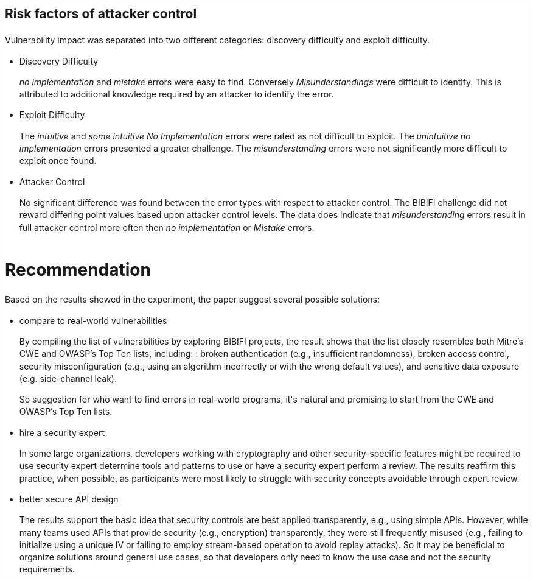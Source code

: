 
## Risk factors of attacker control

Vulnerability impact was separated into two different categories: discovery difficulty and exploit difficulty.

- Discovery Difficulty

  _no implementation_  and _mistake_ errors were easy to find.  Conversely _Misunderstandings_ were difficult to identify.  This is attributed to additional knowledge required by an attacker to identify the error.

- Exploit Difficulty

  The _intuitive_ and _some intuitive_ _No Implementation_ errors were rated as not difficult to exploit.  The _unintuitive_ _no implementation_ errors presented a greater challenge.
  The _misunderstanding_ errors were not significantly more difficult to exploit once found.

- Attacker Control

  No significant difference was found between the error types with respect to attacker control.  The BIBIFI challenge did not reward differing point values based upon attacker control levels.
  The data does indicate that _misunderstanding_ errors result in full attacker control more often then _no implementation_ or _Mistake_ errors.


# Recommendation

Based on the results showed in the experiment, the paper suggest several possible solutions:

- compare to real-world vulnerabilities

  By compiling the list of vulnerabilities by exploring BIBIFI projects, the result shows that the list closely resembles both Mitre’s CWE and OWASP’s Top Ten lists, including: : broken authentication (e.g., insufficient randomness), broken access control, security misconfiguration (e.g., using an algorithm incorrectly or with the wrong default values), and sensitive data exposure (e.g. side-channel leak).

  So suggestion for who want to find errors in real-world programs, it's natural and promising to start from the CWE and OWASP’s Top Ten lists.

- hire a security expert

  In some large organizations, developers working with cryptography and other security-specific features might be required to use security expert determine tools and patterns to use or have a security expert perform a review. The results reaffirm this practice, when possible, as participants were most likely to struggle with security concepts avoidable through expert review.

- better secure API design

  The results support the basic idea that security controls are best applied transparently, e.g., using simple APIs. However, while many teams used APIs that provide security (e.g., encryption) transparently, they were still
  frequently misused (e.g., failing to initialize using a unique IV
  or failing to employ stream-based operation to avoid replay
  attacks). So it may be beneficial to organize solutions around
  general use cases, so that developers only need to know the
  use case and not the security requirements.

